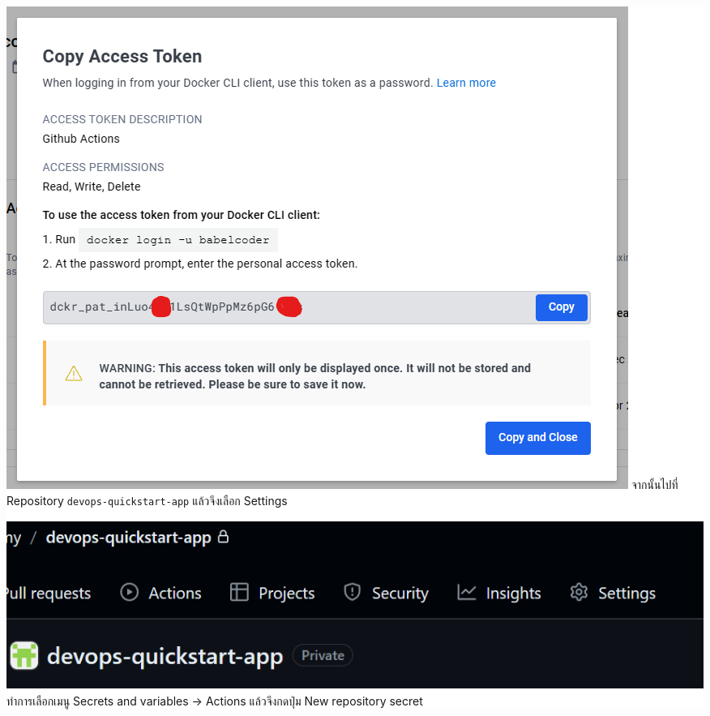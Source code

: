 ![docker-hub-copy-token](/DevOps_Course//Images/docker-hub-copy-token.png)
จากนั้นไปที่ Repository `devops-quickstart-app` แล้วจึงเลือก Settings

![github-settings](/DevOps_Course//Images/github-settings.png)
ทำการเลือกเมนู Secrets and variables -> Actions แล้วจึงกดปุ่ม New repository secret

